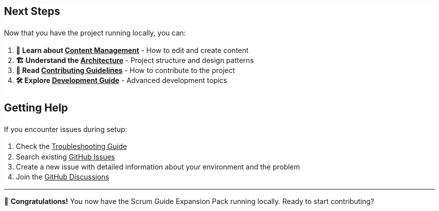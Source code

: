 ## Next Steps

Now that you have the project running locally, you can:

1. **📝 Learn about [Content Management](./content-management.md)** - How to edit and create content
2. **🏗️ Understand the [Architecture](./architecture.md)** - Project structure and design patterns
3. **🤝 Read [Contributing Guidelines](./contributing.md)** - How to contribute to the project
4. **🛠️ Explore [Development Guide](./development.md)** - Advanced development topics

## Getting Help

If you encounter issues during setup:

1. Check the [Troubleshooting Guide](./troubleshooting.md)
2. Search existing [GitHub Issues](https://github.com/ScrumGuides/ScrumGuide-ExpansionPack/issues)
3. Create a new issue with detailed information about your environment and the problem
4. Join the [GitHub Discussions](https://github.com/ScrumGuides/ScrumGuide-ExpansionPack/discussions)

---

🎉 **Congratulations!** You now have the Scrum Guide Expansion Pack running locally. Ready to start contributing?
